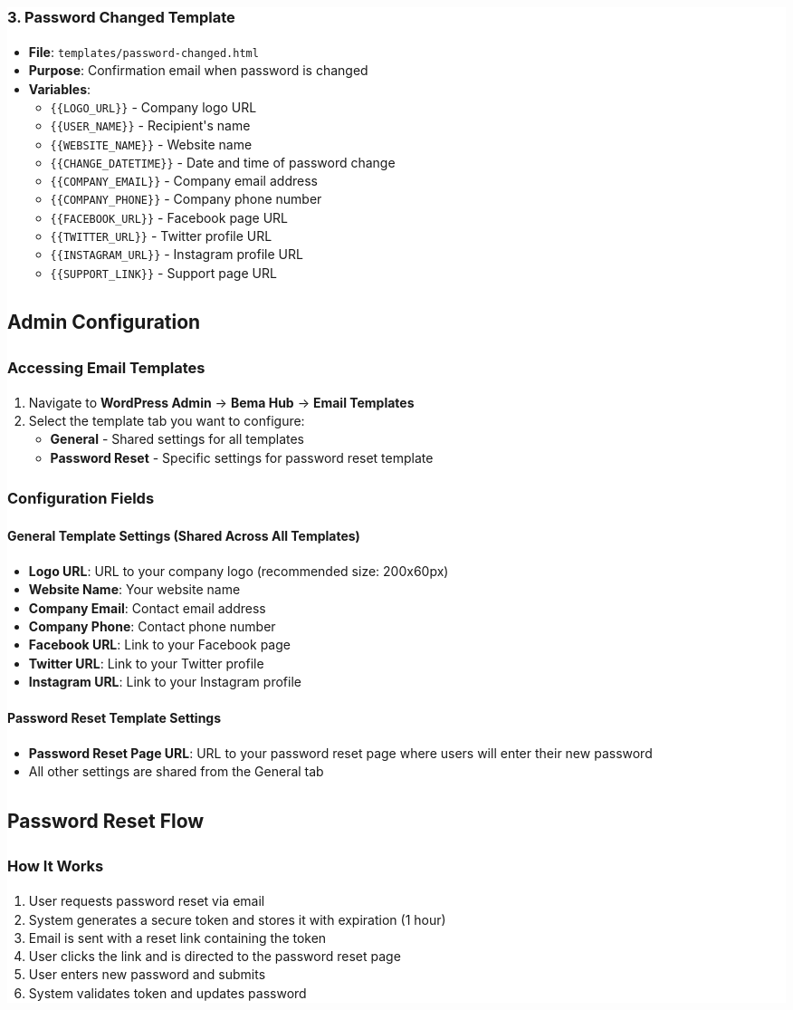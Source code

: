 ### 3. Password Changed Template
- **File**: `templates/password-changed.html`
- **Purpose**: Confirmation email when password is changed
- **Variables**:
  - `{{LOGO_URL}}` - Company logo URL
  - `{{USER_NAME}}` - Recipient's name
  - `{{WEBSITE_NAME}}` - Website name
  - `{{CHANGE_DATETIME}}` - Date and time of password change
  - `{{COMPANY_EMAIL}}` - Company email address
  - `{{COMPANY_PHONE}}` - Company phone number
  - `{{FACEBOOK_URL}}` - Facebook page URL
  - `{{TWITTER_URL}}` - Twitter profile URL
  - `{{INSTAGRAM_URL}}` - Instagram profile URL
  - `{{SUPPORT_LINK}}` - Support page URL

## Admin Configuration

### Accessing Email Templates
1. Navigate to **WordPress Admin** → **Bema Hub** → **Email Templates**
2. Select the template tab you want to configure:
   - **General** - Shared settings for all templates
   - **Password Reset** - Specific settings for password reset template

### Configuration Fields

#### General Template Settings (Shared Across All Templates)
- **Logo URL**: URL to your company logo (recommended size: 200x60px)
- **Website Name**: Your website name
- **Company Email**: Contact email address
- **Company Phone**: Contact phone number
- **Facebook URL**: Link to your Facebook page
- **Twitter URL**: Link to your Twitter profile
- **Instagram URL**: Link to your Instagram profile

#### Password Reset Template Settings
- **Password Reset Page URL**: URL to your password reset page where users will enter their new password
- All other settings are shared from the General tab

## Password Reset Flow

### How It Works
1. User requests password reset via email
2. System generates a secure token and stores it with expiration (1 hour)
3. Email is sent with a reset link containing the token
4. User clicks the link and is directed to the password reset page
5. User enters new password and submits
6. System validates token and updates password
